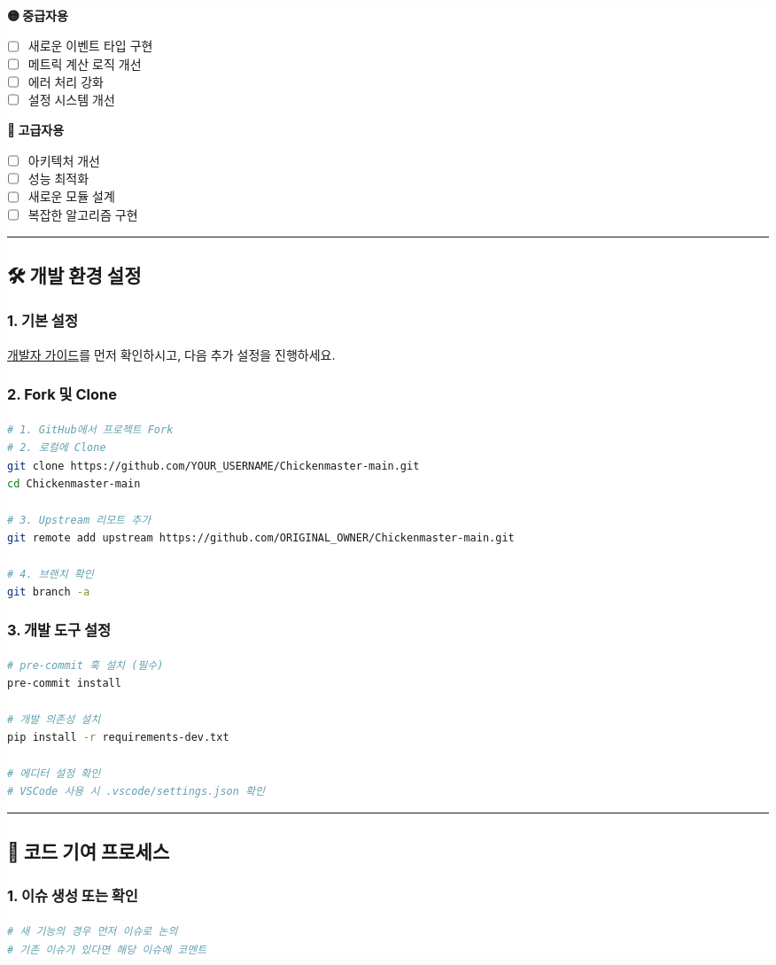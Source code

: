 **🟡 중급자용**
- [ ] 새로운 이벤트 타입 구현
- [ ] 메트릭 계산 로직 개선
- [ ] 에러 처리 강화
- [ ] 설정 시스템 개선

**🔴 고급자용**
- [ ] 아키텍처 개선
- [ ] 성능 최적화
- [ ] 새로운 모듈 설계
- [ ] 복잡한 알고리즘 구현

---

## 🛠️ 개발 환경 설정

### 1. 기본 설정
[개발자 가이드](DEVELOPER_GUIDE.md)를 먼저 확인하시고, 다음 추가 설정을 진행하세요.

### 2. Fork 및 Clone
```bash
# 1. GitHub에서 프로젝트 Fork
# 2. 로컬에 Clone
git clone https://github.com/YOUR_USERNAME/Chickenmaster-main.git
cd Chickenmaster-main

# 3. Upstream 리모트 추가
git remote add upstream https://github.com/ORIGINAL_OWNER/Chickenmaster-main.git

# 4. 브랜치 확인
git branch -a
```

### 3. 개발 도구 설정
```bash
# pre-commit 훅 설치 (필수)
pre-commit install

# 개발 의존성 설치
pip install -r requirements-dev.txt

# 에디터 설정 확인
# VSCode 사용 시 .vscode/settings.json 확인
```

---

## 🔄 코드 기여 프로세스

### 1. 이슈 생성 또는 확인
```bash
# 새 기능의 경우 먼저 이슈로 논의
# 기존 이슈가 있다면 해당 이슈에 코멘트
```
